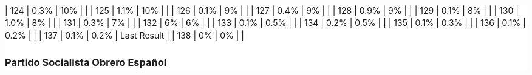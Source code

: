 | 124 | 0.3% | 10% |  |
| 125 | 1.1% | 10% |  |
| 126 | 0.1% | 9% |  |
| 127 | 0.4% | 9% |  |
| 128 | 0.9% | 9% |  |
| 129 | 0.1% | 8% |  |
| 130 | 1.0% | 8% |  |
| 131 | 0.3% | 7% |  |
| 132 | 6% | 6% |  |
| 133 | 0.1% | 0.5% |  |
| 134 | 0.2% | 0.5% |  |
| 135 | 0.1% | 0.3% |  |
| 136 | 0.1% | 0.2% |  |
| 137 | 0.1% | 0.2% | Last Result |
| 138 | 0% | 0% |  |

### Partido Socialista Obrero Español
